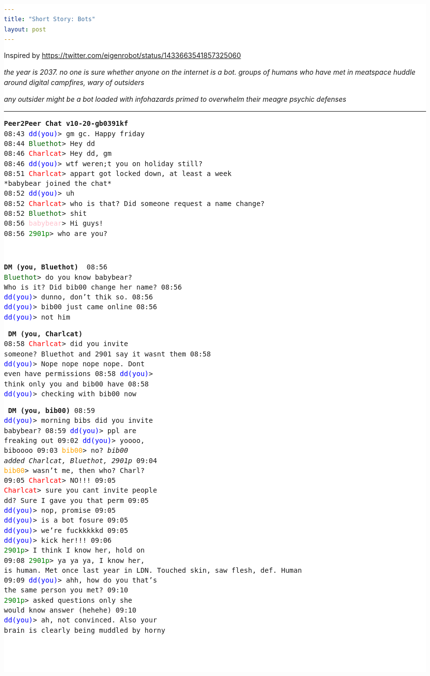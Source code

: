 ```yaml
---
title: "Short Story: Bots"
layout: post
---
```

Inspired by https://twitter.com/eigenrobot/status/1433663541857325060

*the year is 2037. no one is sure whether anyone on the internet is a bot. groups of humans who have met in meatspace huddle around digital campfires, wary of outsiders*

*any outsider might be a bot loaded with infohazards primed to overwhelm their meagre psychic defenses*

<hr/>

<pre style="white-space: pre-wrap">
<b>Peer2Peer Chat v10-20-gb0391kf</b>
08:43 <span style="color:blue">dd(you)</span>> gm gc. Happy friday
08:44 <span style="color:darkgreen">Bluethot</span>> Hey dd
08:46 <span style="color:red">Charlcat</span>> Hey dd, gm
08:46 <span style="color:blue">dd(you)</span>> wtf weren;t you on holiday still?
08:51 <span style="color:red">Charlcat</span>> appart got locked down, at least a week
*babybear joined the chat*
08:52 <span style="color:blue">dd(you)</span>> uh
08:52 <span style="color:red">Charlcat</span>> who is that? Did someone request a name change?
08:52 <span style="color:darkgreen">Bluethot</span>> shit
08:56 <span style="color:pink">babybear</span>> Hi guys!
08:56 <span style="color:green">2901p</span>> who are you?
</pre><pre style="white-space: pre-wrap">
<b>DM (you, Bluethot) </b>
08:56 <span style="color:darkgreen">Bluethot</span>> do you know babybear? Who is it? Did bib00 change her name?
08:56 <span style="color:blue">dd(you)</span>> dunno, don’t thik so.
08:56 <span style="color:blue">dd(you)</span>> bib00 just came online
08:56 <span style="color:blue">dd(you)</span>> not him
</pre><pre style="white-space: pre-wrap">
<b>DM (you, Charlcat)</b>
08:58 <span style="color:red">Charlcat</span>> did you invite someone? Bluethot and 2901 say it wasnt them
08:58 <span style="color:blue">dd(you)</span>> Nope nope nope nope. Dont even have permissions
08:58 <span style="color:blue">dd(you)</span>> think only you and bib00 have
08:58 <span style="color:blue">dd(you)</span>> checking with bib00 now
</pre><pre style="white-space: pre-wrap">
<b>DM (you, bib00)</b>
08:59 <span style="color:blue">dd(you)</span>> morning bibs did you invite babybear?
08:59 <span style="color:blue">dd(you)</span>> ppl are freaking out
09:02 <span style="color:blue">dd(you)</span>> yoooo, biboooo
09:03 <span style="color:orange">bib00</span>> no?
*bib00 added Charlcat, Bluethot, 2901p*
09:04 <span style="color:orange">bib00</span>> wasn’t me, then who? Charl?
09:05 <span style="color:red">Charlcat</span>> NO!!!
09:05 <span style="color:red">Charlcat</span>> sure you cant invite people dd? Sure I gave you that perm
09:05 <span style="color:blue">dd(you)</span>> nop, promise
09:05 <span style="color:blue">dd(you)</span>> is a bot fosure
09:05 <span style="color:blue">dd(you)</span>> we’re fuckkkkkd
09:05 <span style="color:blue">dd(you)</span>> kick her!!!
09:06 <span style="color:green">2901p</span>> I think I know her, hold on
09:08 <span style="color:green">2901p</span>> ya ya ya, I know her, is human. Met once last year in LDN. Touched skin, saw flesh, def. Human
09:09 <span style="color:blue">dd(you)</span>> ahh, how do you that’s the same person you met?
09:10 <span style="color:green">2901p</span>> asked questions only she would know answer (hehehe)
09:10 <span style="color:blue">dd(you)</span>> ah, not convinced. Also your brain is clearly being muddled by horny